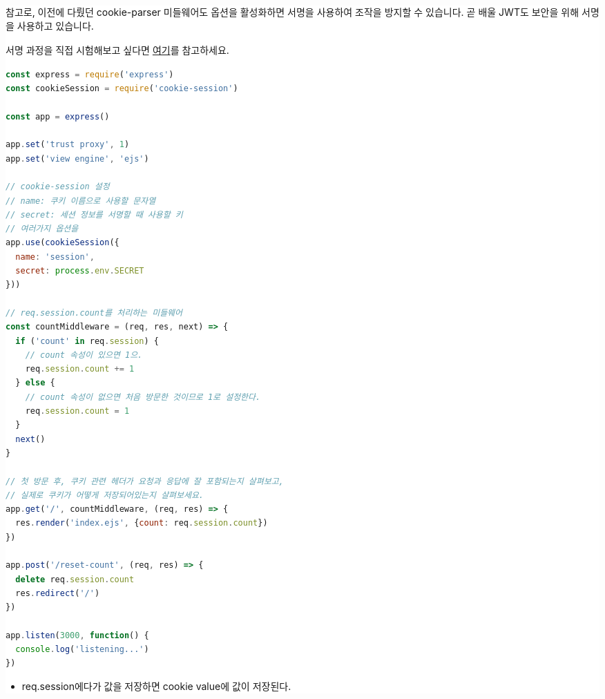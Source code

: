 참고로, 이전에 다뤘던 cookie-parser 미들웨어도 옵션을 활성화하면 서명을 사용하여 조작을 방지할 수 있습니다. 곧 배울 JWT도 보안을 위해 서명을 사용하고 있습니다.  

서명 과정을 직접 시험해보고 싶다면 [여기](://www.npmjs.com/package/keygrip)를 참고하세요.


```js
const express = require('express')
const cookieSession = require('cookie-session')

const app = express()

app.set('trust proxy', 1) 
app.set('view engine', 'ejs')

// cookie-session 설정
// name: 쿠키 이름으로 사용할 문자열
// secret: 세션 정보를 서명할 때 사용할 키
// 여러가지 옵션을
app.use(cookieSession({
  name: 'session',
  secret: process.env.SECRET
}))

// req.session.count를 처리하는 미들웨어
const countMiddleware = (req, res, next) => {
  if ('count' in req.session) {
    // count 속성이 있으면 1으.
    req.session.count += 1
  } else {
    // count 속성이 없으면 처음 방문한 것이므로 1로 설정한다.
    req.session.count = 1
  }
  next()
}

// 첫 방문 후, 쿠키 관련 헤더가 요청과 응답에 잘 포함되는지 살펴보고,
// 실제로 쿠키가 어떻게 저장되어있는지 살펴보세요.
app.get('/', countMiddleware, (req, res) => {
  res.render('index.ejs', {count: req.session.count})
})

app.post('/reset-count', (req, res) => {
  delete req.session.count
  res.redirect('/')
})

app.listen(3000, function() {
  console.log('listening...')
})


```
- req.session에다가 값을 저장하면 cookie value에 값이 저장된다.
